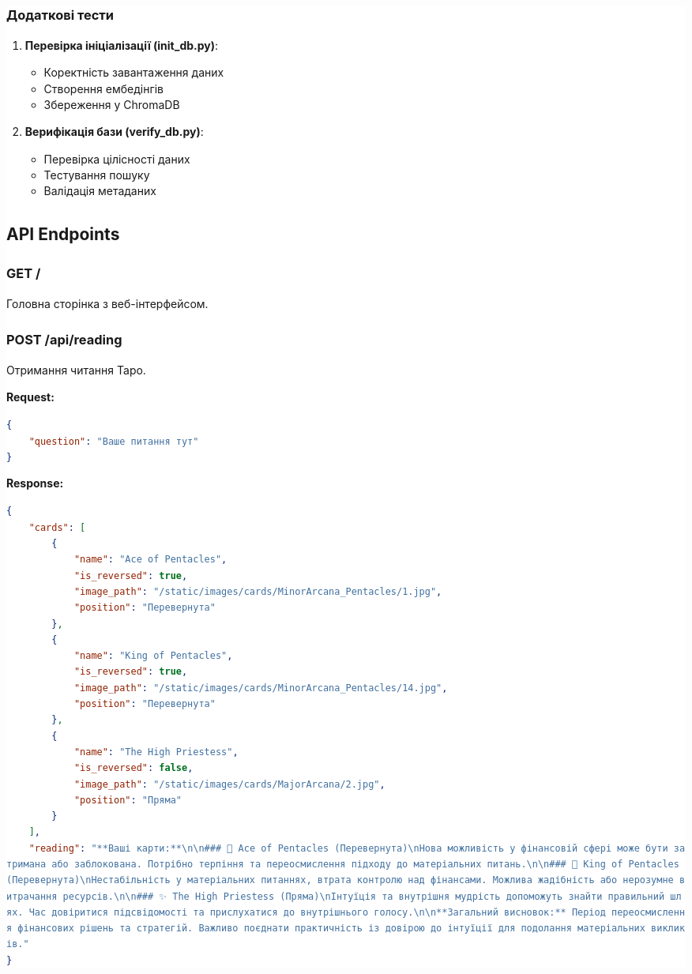 ### Додаткові тести

1. **Перевірка ініціалізації (init_db.py)**:
   - Коректність завантаження даних
   - Створення ембедінгів
   - Збереження у ChromaDB

2. **Верифікація бази (verify_db.py)**:
   - Перевірка цілісності даних
   - Тестування пошуку
   - Валідація метаданих

## API Endpoints

### GET /
Головна сторінка з веб-інтерфейсом.

### POST /api/reading
Отримання читання Таро.

**Request:**
```json
{
    "question": "Ваше питання тут"
}
```

**Response:**
```json
{
    "cards": [
        {
            "name": "Ace of Pentacles",
            "is_reversed": true,
            "image_path": "/static/images/cards/MinorArcana_Pentacles/1.jpg",
            "position": "Перевернута"
        },
        {
            "name": "King of Pentacles", 
            "is_reversed": true,
            "image_path": "/static/images/cards/MinorArcana_Pentacles/14.jpg",
            "position": "Перевернута"
        },
        {
            "name": "The High Priestess",
            "is_reversed": false,
            "image_path": "/static/images/cards/MajorArcana/2.jpg",
            "position": "Пряма"
        }
    ],
    "reading": "**Ваші карти:**\n\n### 🎴 Ace of Pentacles (Перевернута)\nНова можливість у фінансовій сфері може бути затримана або заблокована. Потрібно терпіння та переосмислення підходу до матеріальних питань.\n\n### 👑 King of Pentacles (Перевернута)\nНестабільність у матеріальних питаннях, втрата контролю над фінансами. Можлива жадібність або нерозумне витрачання ресурсів.\n\n### ✨ The High Priestess (Пряма)\nІнтуїція та внутрішня мудрість допоможуть знайти правильний шлях. Час довіритися підсвідомості та прислухатися до внутрішнього голосу.\n\n**Загальний висновок:** Період переосмислення фінансових рішень та стратегій. Важливо поєднати практичність із довірою до інтуїції для подолання матеріальних викликів."
}
```
